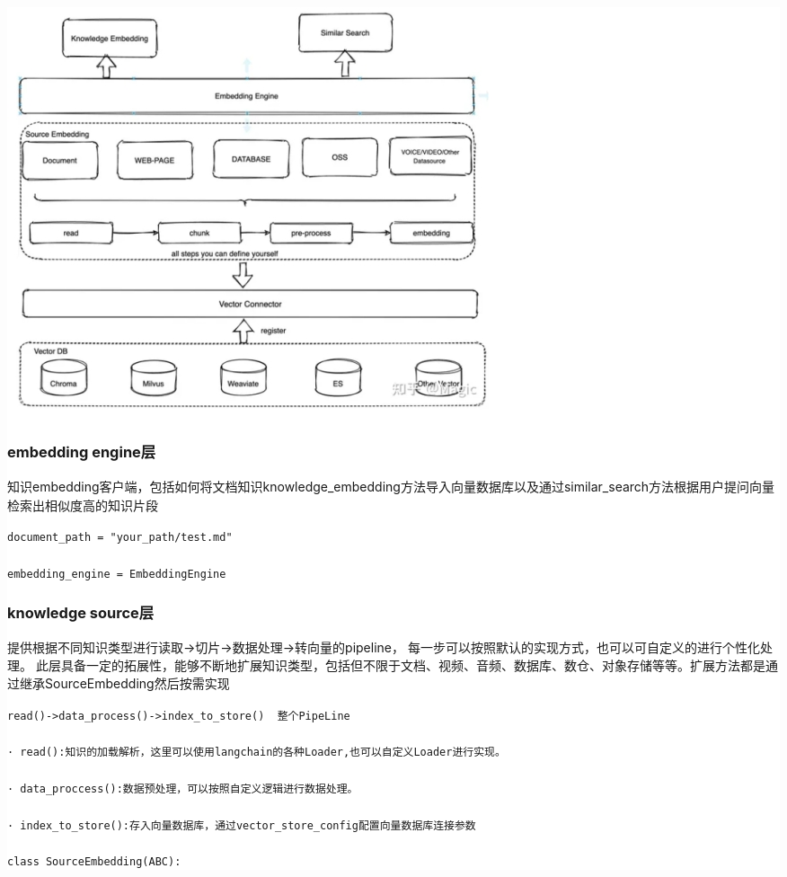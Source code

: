 ![img](DB-GPT调研.assets/wps12.jpg) 

 

### embedding engine层

知识embedding客户端，包括如何将文档知识knowledge_embedding方法导入向量数据库以及通过similar_search方法根据用户提问向量检索出相似度高的知识片段

```
document_path = "your_path/test.md"

embedding_engine = EmbeddingEngine
```

### knowledge source层

提供根据不同知识类型进行读取->切片->数据处理->转向量的pipeline， 每一步可以按照默认的实现方式，也可以可自定义的进行个性化处理。 此层具备一定的拓展性，能够不断地扩展知识类型，包括但不限于文档、视频、音频、数据库、数仓、对象存储等等。扩展方法都是通过继承SourceEmbedding然后按需实现



```
read()->data_process()->index_to_store()  整个PipeLine

· read():知识的加载解析，这里可以使用langchain的各种Loader,也可以自定义Loader进行实现。

· data_proccess():数据预处理，可以按照自定义逻辑进行数据处理。

· index_to_store():存入向量数据库，通过vector_store_config配置向量数据库连接参数

class SourceEmbedding(ABC):
```
